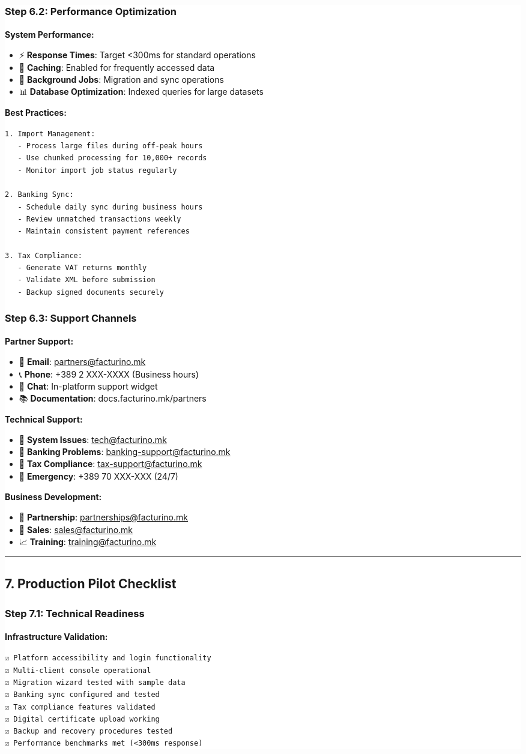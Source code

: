 ### **Step 6.2: Performance Optimization**

**System Performance:**
- ⚡ **Response Times**: Target <300ms for standard operations
- 💾 **Caching**: Enabled for frequently accessed data
- 🔄 **Background Jobs**: Migration and sync operations
- 📊 **Database Optimization**: Indexed queries for large datasets

**Best Practices:**
```
1. Import Management:
   - Process large files during off-peak hours
   - Use chunked processing for 10,000+ records
   - Monitor import job status regularly
   
2. Banking Sync:
   - Schedule daily sync during business hours
   - Review unmatched transactions weekly
   - Maintain consistent payment references
   
3. Tax Compliance:
   - Generate VAT returns monthly
   - Validate XML before submission
   - Backup signed documents securely
```

### **Step 6.3: Support Channels**

**Partner Support:**
- 📧 **Email**: partners@facturino.mk
- 📞 **Phone**: +389 2 XXX-XXXX (Business hours)
- 💬 **Chat**: In-platform support widget
- 📚 **Documentation**: docs.facturino.mk/partners

**Technical Support:**
- 🔧 **System Issues**: tech@facturino.mk
- 🏦 **Banking Problems**: banking-support@facturino.mk
- 🧾 **Tax Compliance**: tax-support@facturino.mk
- 🚨 **Emergency**: +389 70 XXX-XXX (24/7)

**Business Development:**
- 🤝 **Partnership**: partnerships@facturino.mk
- 💼 **Sales**: sales@facturino.mk
- 📈 **Training**: training@facturino.mk

---

## 7. Production Pilot Checklist

### **Step 7.1: Technical Readiness**

**Infrastructure Validation:**
```
☑ Platform accessibility and login functionality
☑ Multi-client console operational
☑ Migration wizard tested with sample data
☑ Banking sync configured and tested
☑ Tax compliance features validated
☑ Digital certificate upload working
☑ Backup and recovery procedures tested
☑ Performance benchmarks met (<300ms response)
```

